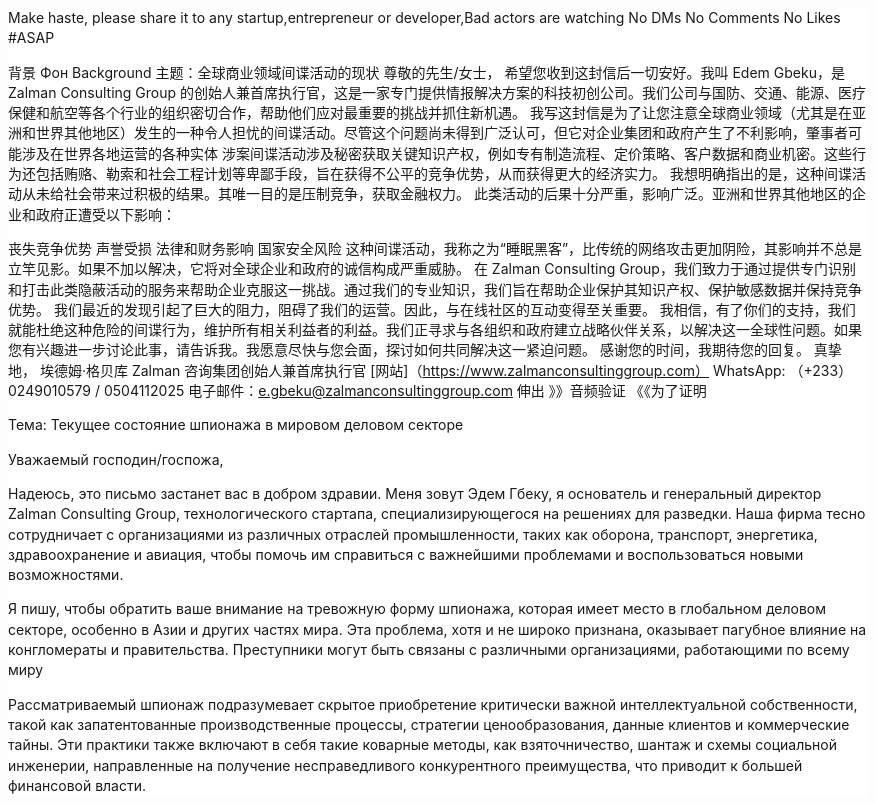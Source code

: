 Make haste, please share it to any startup,entrepreneur or developer,Bad actors are watching
No DMs No Comments No Likes
#ASAP

背景 Фон Background
主题：全球商业领域间谍活动的现状
尊敬的先生/女士，
希望您收到这封信后一切安好。我叫 Edem Gbeku，是 Zalman Consulting Group 的创始人兼首席执行官，这是一家专门提供情报解决方案的科技初创公司。我们公司与国防、交通、能源、医疗保健和航空等各个行业的组织密切合作，帮助他们应对最重要的挑战并抓住新机遇。
我写这封信是为了让您注意全球商业领域（尤其是在亚洲和世界其他地区）发生的一种令人担忧的间谍活动。尽管这个问题尚未得到广泛认可，但它对企业集团和政府产生了不利影响，肇事者可能涉及在世界各地运营的各种实体
涉案间谍活动涉及秘密获取关键知识产权，例如专有制造流程、定价策略、客户数据和商业机密。这些行为还包括贿赂、勒索和社会工程计划等卑鄙手段，旨在获得不公平的竞争优势，从而获得更大的经济实力。
我想明确指出的是，这种间谍活动从未给社会带来过积极的结果。其唯一目的是压制竞争，获取金融权力。
此类活动的后果十分严重，影响广泛。亚洲和世界其他地区的企业和政府正遭受以下影响：

丧失竞争优势
声誉受损
法律和财务影响
国家安全风险
这种间谍活动，我称之为“睡眠黑客”，比传统的网络攻击更加阴险，其影响并不总是立竿见影。如果不加以解决，它将对全球企业和政府的诚信构成严重威胁。
在 Zalman Consulting Group，我们致力于通过提供专门识别和打击此类隐蔽活动的服务来帮助企业克服这一挑战。通过我们的专业知识，我们旨在帮助企业保护其知识产权、保护敏感数据并保持竞争优势。
我们最近的发现引起了巨大的阻力，阻碍了我们的运营。因此，与在线社区的互动变得至关重要。
我相信，有了你们的支持，我们就能杜绝这种危险的间谍行为，维护所有相关利益者的利益。我们正寻求与各组织和政府建立战略伙伴关系，以解决这一全球性问题。如果您有兴趣进一步讨论此事，请告诉我。我愿意尽快与您会面，探讨如何共同解决这一紧迫问题。
感谢您的时间，我期待您的回复。
真挚地，
埃德姆·格贝库
Zalman 咨询集团创始人兼首席执行官
[网站]（https://www.zalmanconsultinggroup.com）
WhatsApp: （+233）0249010579 / 0504112025
电子邮件：e.gbeku@zalmanconsultinggroup.com
伸出 》》音频验证 《《为了证明

Тема: Текущее состояние шпионажа в мировом деловом секторе

Уважаемый господин/госпожа,

Надеюсь, это письмо застанет вас в добром здравии. Меня зовут Эдем Гбеку, я основатель и генеральный директор Zalman Consulting Group, технологического стартапа, специализирующегося на решениях для разведки. Наша фирма тесно сотрудничает с организациями из различных отраслей промышленности, таких как оборона, транспорт, энергетика, здравоохранение и авиация, чтобы помочь им справиться с важнейшими проблемами и воспользоваться новыми возможностями.

Я пишу, чтобы обратить ваше внимание на тревожную форму шпионажа, которая имеет место в глобальном деловом секторе, особенно в Азии и других частях мира. Эта проблема, хотя и не широко признана, оказывает пагубное влияние на конгломераты и правительства. Преступники могут быть связаны с различными организациями, работающими по всему миру

Рассматриваемый шпионаж подразумевает скрытое приобретение критически важной интеллектуальной собственности, такой как запатентованные производственные процессы, стратегии ценообразования, данные клиентов и коммерческие тайны. Эти практики также включают в себя такие коварные методы, как взяточничество, шантаж и схемы социальной инженерии, направленные на получение несправедливого конкурентного преимущества, что приводит к большей финансовой власти.

